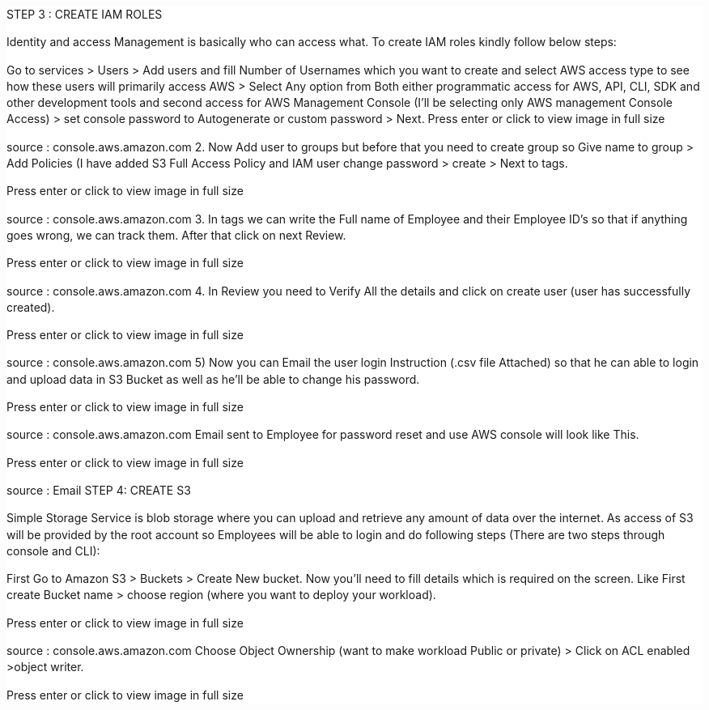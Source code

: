 STEP 3 : CREATE IAM ROLES

Identity and access Management is basically who can access what. To create IAM roles kindly follow below steps:

Go to services > Users > Add users and fill Number of Usernames which you want to create and select AWS access type to see how these users will primarily access AWS > Select Any option from Both either programmatic access for AWS, API, CLI, SDK and other development tools and second access for AWS Management Console (I’ll be selecting only AWS management Console Access) > set console password to Autogenerate or custom password > Next.
Press enter or click to view image in full size

source : console.aws.amazon.com
2. Now Add user to groups but before that you need to create group so Give name to group > Add Policies (I have added S3 Full Access Policy and IAM user change password > create > Next to tags.

Press enter or click to view image in full size

source : console.aws.amazon.com
3. In tags we can write the Full name of Employee and their Employee ID’s so that if anything goes wrong, we can track them. After that click on next Review.

Press enter or click to view image in full size

source : console.aws.amazon.com
4. In Review you need to Verify All the details and click on create user (user has successfully created).

Press enter or click to view image in full size

source : console.aws.amazon.com
5) Now you can Email the user login Instruction (.csv file Attached) so that he can able to login and upload data in S3 Bucket as well as he’ll be able to change his password.

Press enter or click to view image in full size

source : console.aws.amazon.com
Email sent to Employee for password reset and use AWS console will look like This.

Press enter or click to view image in full size

source : Email
STEP 4: CREATE S3

Simple Storage Service is blob storage where you can upload and retrieve any amount of data over the internet. As access of S3 will be provided by the root account so Employees will be able to login and do following steps (There are two steps through console and CLI):

First Go to Amazon S3 > Buckets > Create New bucket. Now you’ll need to fill details which is required on the screen. Like First create Bucket name > choose region (where you want to deploy your workload).

Press enter or click to view image in full size

source : console.aws.amazon.com
Choose Object Ownership (want to make workload Public or private) > Click on ACL enabled >object writer.

Press enter or click to view image in full size

